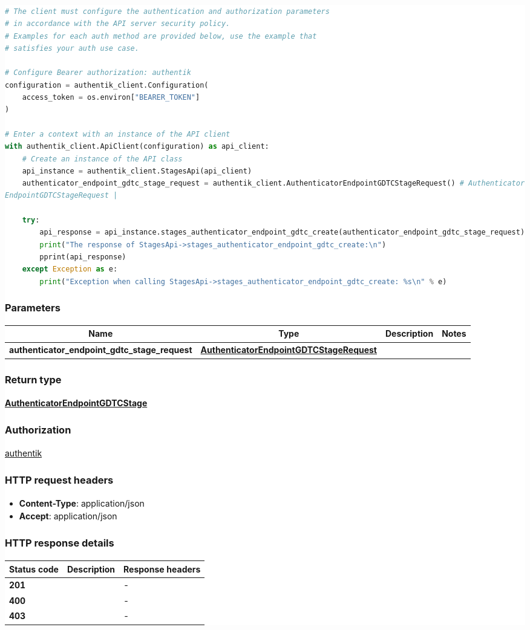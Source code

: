 ```python
# The client must configure the authentication and authorization parameters
# in accordance with the API server security policy.
# Examples for each auth method are provided below, use the example that
# satisfies your auth use case.

# Configure Bearer authorization: authentik
configuration = authentik_client.Configuration(
    access_token = os.environ["BEARER_TOKEN"]
)

# Enter a context with an instance of the API client
with authentik_client.ApiClient(configuration) as api_client:
    # Create an instance of the API class
    api_instance = authentik_client.StagesApi(api_client)
    authenticator_endpoint_gdtc_stage_request = authentik_client.AuthenticatorEndpointGDTCStageRequest() # AuthenticatorEndpointGDTCStageRequest | 

    try:
        api_response = api_instance.stages_authenticator_endpoint_gdtc_create(authenticator_endpoint_gdtc_stage_request)
        print("The response of StagesApi->stages_authenticator_endpoint_gdtc_create:\n")
        pprint(api_response)
    except Exception as e:
        print("Exception when calling StagesApi->stages_authenticator_endpoint_gdtc_create: %s\n" % e)
```



### Parameters


Name | Type | Description  | Notes
------------- | ------------- | ------------- | -------------
 **authenticator_endpoint_gdtc_stage_request** | [**AuthenticatorEndpointGDTCStageRequest**](AuthenticatorEndpointGDTCStageRequest.md)|  | 

### Return type

[**AuthenticatorEndpointGDTCStage**](AuthenticatorEndpointGDTCStage.md)

### Authorization

[authentik](../README.md#authentik)

### HTTP request headers

 - **Content-Type**: application/json
 - **Accept**: application/json

### HTTP response details

| Status code | Description | Response headers |
|-------------|-------------|------------------|
**201** |  |  -  |
**400** |  |  -  |
**403** |  |  -  |
